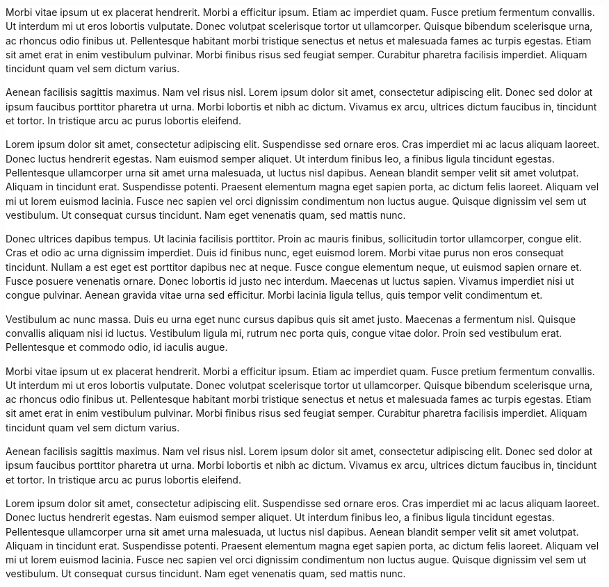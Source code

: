 Morbi vitae ipsum ut ex placerat hendrerit. Morbi a efficitur ipsum. Etiam ac imperdiet quam. Fusce pretium fermentum convallis. Ut interdum mi ut eros lobortis vulputate. Donec volutpat scelerisque tortor ut ullamcorper. Quisque bibendum scelerisque urna, ac rhoncus odio finibus ut. Pellentesque habitant morbi tristique senectus et netus et malesuada fames ac turpis egestas. Etiam sit amet erat in enim vestibulum pulvinar. Morbi finibus risus sed feugiat semper. Curabitur pharetra facilisis imperdiet. Aliquam tincidunt quam vel sem dictum varius.

Aenean facilisis sagittis maximus. Nam vel risus nisl. Lorem ipsum dolor sit amet, consectetur adipiscing elit. Donec sed dolor at ipsum faucibus porttitor pharetra ut urna. Morbi lobortis et nibh ac dictum. Vivamus ex arcu, ultrices dictum faucibus in, tincidunt et tortor. In tristique arcu ac purus lobortis eleifend.




Lorem ipsum dolor sit amet, consectetur adipiscing elit. Suspendisse sed ornare eros. Cras imperdiet mi ac lacus aliquam laoreet. Donec luctus hendrerit egestas. Nam euismod semper aliquet. Ut interdum finibus leo, a finibus ligula tincidunt egestas. Pellentesque ullamcorper urna sit amet urna malesuada, ut luctus nisl dapibus. Aenean blandit semper velit sit amet volutpat. Aliquam in tincidunt erat. Suspendisse potenti. Praesent elementum magna eget sapien porta, ac dictum felis laoreet. Aliquam vel mi ut lorem euismod lacinia. Fusce nec sapien vel orci dignissim condimentum non luctus augue. Quisque dignissim vel sem ut vestibulum. Ut consequat cursus tincidunt. Nam eget venenatis quam, sed mattis nunc.

Donec ultrices dapibus tempus. Ut lacinia facilisis porttitor. Proin ac mauris finibus, sollicitudin tortor ullamcorper, congue elit. Cras et odio ac urna dignissim imperdiet. Duis id finibus nunc, eget euismod lorem. Morbi vitae purus non eros consequat tincidunt. Nullam a est eget est porttitor dapibus nec at neque. Fusce congue elementum neque, ut euismod sapien ornare et. Fusce posuere venenatis ornare. Donec lobortis id justo nec interdum. Maecenas ut luctus sapien. Vivamus imperdiet nisi ut congue pulvinar. Aenean gravida vitae urna sed efficitur. Morbi lacinia ligula tellus, quis tempor velit condimentum et.

Vestibulum ac nunc massa. Duis eu urna eget nunc cursus dapibus quis sit amet justo. Maecenas a fermentum nisl. Quisque convallis aliquam nisi id luctus. Vestibulum ligula mi, rutrum nec porta quis, congue vitae dolor. Proin sed vestibulum erat. Pellentesque et commodo odio, id iaculis augue.

Morbi vitae ipsum ut ex placerat hendrerit. Morbi a efficitur ipsum. Etiam ac imperdiet quam. Fusce pretium fermentum convallis. Ut interdum mi ut eros lobortis vulputate. Donec volutpat scelerisque tortor ut ullamcorper. Quisque bibendum scelerisque urna, ac rhoncus odio finibus ut. Pellentesque habitant morbi tristique senectus et netus et malesuada fames ac turpis egestas. Etiam sit amet erat in enim vestibulum pulvinar. Morbi finibus risus sed feugiat semper. Curabitur pharetra facilisis imperdiet. Aliquam tincidunt quam vel sem dictum varius.

Aenean facilisis sagittis maximus. Nam vel risus nisl. Lorem ipsum dolor sit amet, consectetur adipiscing elit. Donec sed dolor at ipsum faucibus porttitor pharetra ut urna. Morbi lobortis et nibh ac dictum. Vivamus ex arcu, ultrices dictum faucibus in, tincidunt et tortor. In tristique arcu ac purus lobortis eleifend.



Lorem ipsum dolor sit amet, consectetur adipiscing elit. Suspendisse sed ornare eros. Cras imperdiet mi ac lacus aliquam laoreet. Donec luctus hendrerit egestas. Nam euismod semper aliquet. Ut interdum finibus leo, a finibus ligula tincidunt egestas. Pellentesque ullamcorper urna sit amet urna malesuada, ut luctus nisl dapibus. Aenean blandit semper velit sit amet volutpat. Aliquam in tincidunt erat. Suspendisse potenti. Praesent elementum magna eget sapien porta, ac dictum felis laoreet. Aliquam vel mi ut lorem euismod lacinia. Fusce nec sapien vel orci dignissim condimentum non luctus augue. Quisque dignissim vel sem ut vestibulum. Ut consequat cursus tincidunt. Nam eget venenatis quam, sed mattis nunc.
